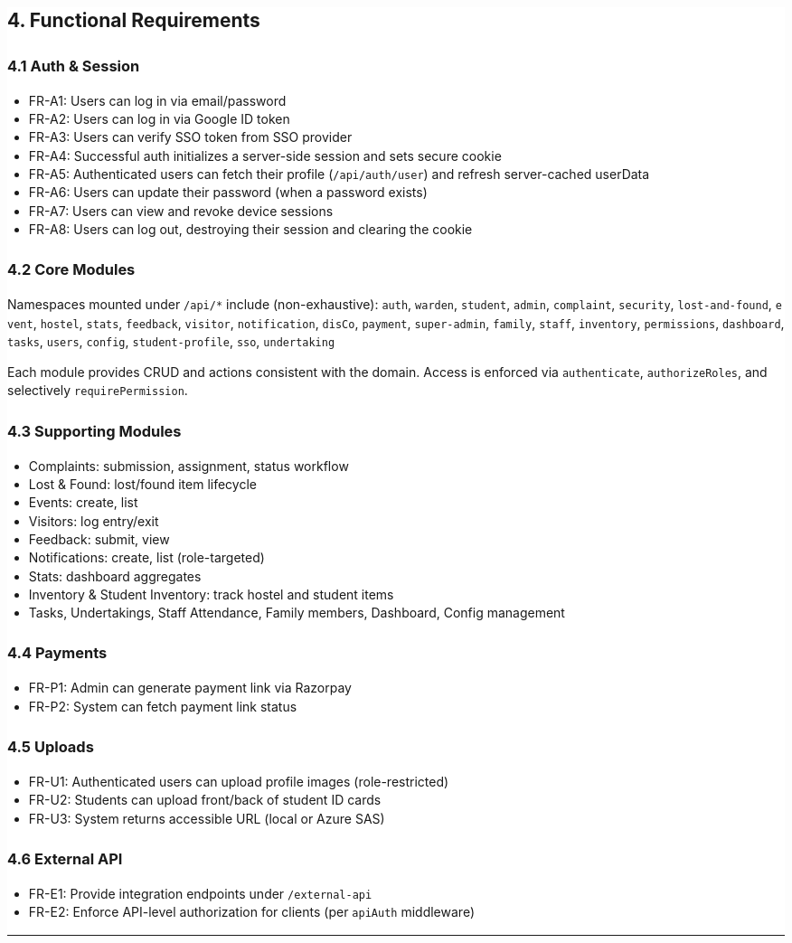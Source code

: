 ## 4. Functional Requirements

### 4.1 Auth & Session

- FR-A1: Users can log in via email/password
- FR-A2: Users can log in via Google ID token
- FR-A3: Users can verify SSO token from SSO provider
- FR-A4: Successful auth initializes a server-side session and sets secure cookie
- FR-A5: Authenticated users can fetch their profile (`/api/auth/user`) and refresh server-cached userData
- FR-A6: Users can update their password (when a password exists)
- FR-A7: Users can view and revoke device sessions
- FR-A8: Users can log out, destroying their session and clearing the cookie

### 4.2 Core Modules

Namespaces mounted under `/api/*` include (non-exhaustive): `auth`, `warden`, `student`, `admin`, `complaint`, `security`, `lost-and-found`, `event`, `hostel`, `stats`, `feedback`, `visitor`, `notification`, `disCo`, `payment`, `super-admin`, `family`, `staff`, `inventory`, `permissions`, `dashboard`, `tasks`, `users`, `config`, `student-profile`, `sso`, `undertaking`

Each module provides CRUD and actions consistent with the domain. Access is enforced via `authenticate`, `authorizeRoles`, and selectively `requirePermission`.

### 4.3 Supporting Modules

- Complaints: submission, assignment, status workflow
- Lost & Found: lost/found item lifecycle
- Events: create, list
- Visitors: log entry/exit
- Feedback: submit, view
- Notifications: create, list (role-targeted)
- Stats: dashboard aggregates
- Inventory & Student Inventory: track hostel and student items
- Tasks, Undertakings, Staff Attendance, Family members, Dashboard, Config management

### 4.4 Payments

- FR-P1: Admin can generate payment link via Razorpay
- FR-P2: System can fetch payment link status

### 4.5 Uploads

- FR-U1: Authenticated users can upload profile images (role-restricted)
- FR-U2: Students can upload front/back of student ID cards
- FR-U3: System returns accessible URL (local or Azure SAS)

### 4.6 External API

- FR-E1: Provide integration endpoints under `/external-api`
- FR-E2: Enforce API-level authorization for clients (per `apiAuth` middleware)

---
